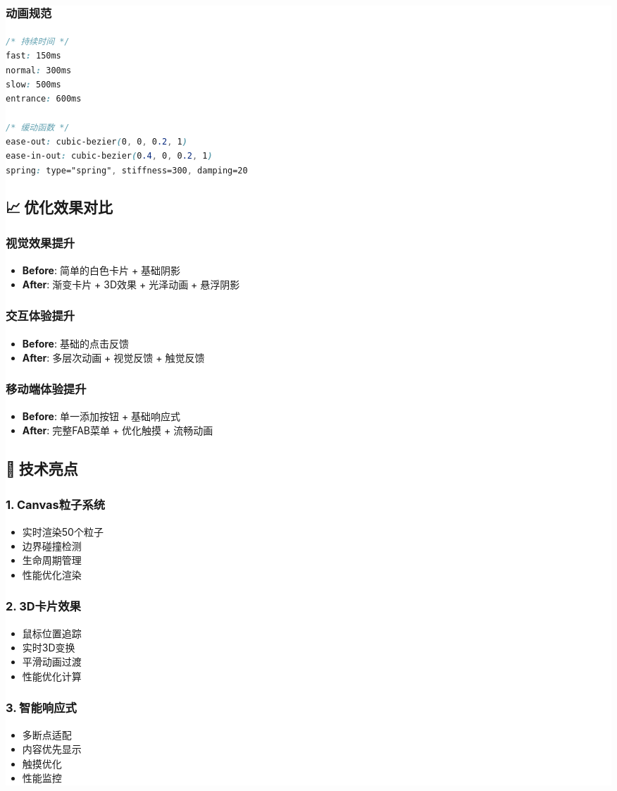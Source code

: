 ```css
```

### 动画规范
```css
/* 持续时间 */
fast: 150ms
normal: 300ms  
slow: 500ms
entrance: 600ms

/* 缓动函数 */
ease-out: cubic-bezier(0, 0, 0.2, 1)
ease-in-out: cubic-bezier(0.4, 0, 0.2, 1)
spring: type="spring", stiffness=300, damping=20
```

## 📈 优化效果对比

### 视觉效果提升
- **Before**: 简单的白色卡片 + 基础阴影
- **After**: 渐变卡片 + 3D效果 + 光泽动画 + 悬浮阴影

### 交互体验提升  
- **Before**: 基础的点击反馈
- **After**: 多层次动画 + 视觉反馈 + 触觉反馈

### 移动端体验提升
- **Before**: 单一添加按钮 + 基础响应式
- **After**: 完整FAB菜单 + 优化触摸 + 流畅动画

## 🚀 技术亮点

### 1. **Canvas粒子系统**
- 实时渲染50个粒子
- 边界碰撞检测
- 生命周期管理
- 性能优化渲染

### 2. **3D卡片效果**
- 鼠标位置追踪
- 实时3D变换
- 平滑动画过渡
- 性能优化计算

### 3. **智能响应式**
- 多断点适配
- 内容优先显示
- 触摸优化
- 性能监控
